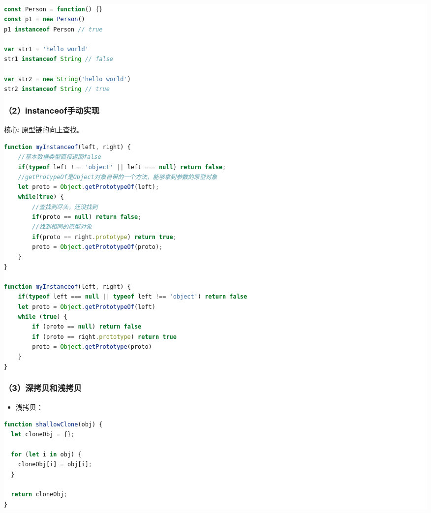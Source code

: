 ```javascript
const Person = function() {} 
const p1 = new Person() 
p1 instanceof Person // true 
 
var str1 = 'hello world' 
str1 instanceof String // false 
 
var str2 = new String('hello world') 
str2 instanceof String // true 
```

### （2）instanceof手动实现
核心: 原型链的向上查找。

```javascript
function myInstanceof(left, right) { 
    //基本数据类型直接返回false 
    if(typeof left !== 'object' || left === null) return false; 
    //getProtypeOf是Object对象自带的一个方法，能够拿到参数的原型对象 
    let proto = Object.getPrototypeOf(left); 
    while(true) { 
        //查找到尽头，还没找到 
        if(proto == null) return false; 
        //找到相同的原型对象 
        if(proto == right.prototype) return true; 
        proto = Object.getPrototypeOf(proto); 
    } 
} 

function myInstanceof(left, right) {
    if(typeof left === null || typeof left !== 'object') return false
    let proto = Object.getPrototypeOf(left)
    while (true) {
        if (proto == null) return false
        if (proto == right.prototype) return true
        proto = Object.getPrototype(proto)
    }
}
```

 

### （3）深拷贝和浅拷贝
- 浅拷贝：

```javascript
function shallowClone(obj) { 
  let cloneObj = {}; 
   
  for (let i in obj) { 
    cloneObj[i] = obj[i]; 
  } 
   
  return cloneObj; 
} 
```
